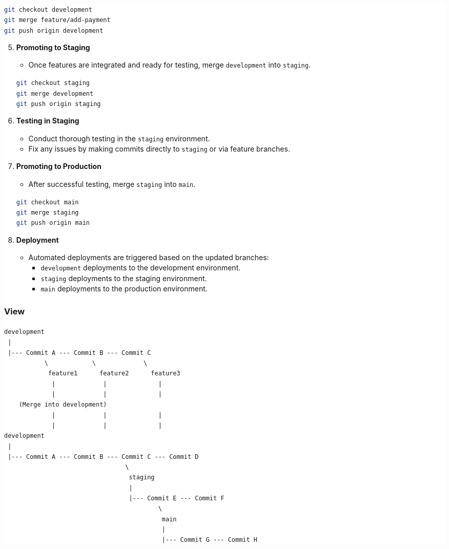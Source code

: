    ```bash
   git checkout development
   git merge feature/add-payment
   git push origin development
   ```

5. **Promoting to Staging**

   - Once features are integrated and ready for testing, merge `development` into `staging`.
   
   ```bash
   git checkout staging
   git merge development
   git push origin staging
   ```

6. **Testing in Staging**

   - Conduct thorough testing in the `staging` environment.
   - Fix any issues by making commits directly to `staging` or via feature branches.

7. **Promoting to Production**

   - After successful testing, merge `staging` into `main`.
   
   ```bash
   git checkout main
   git merge staging
   git push origin main
   ```

8. **Deployment**

   - Automated deployments are triggered based on the updated branches:
     - `development` deployments to the development environment.
     - `staging` deployments to the staging environment.
     - `main` deployments to the production environment.

### View

```
development
 |
 |--- Commit A --- Commit B --- Commit C
           \            \             \
            feature1      feature2      feature3
             |             |              |
             |             |              |
    (Merge into development)
             |             |              |
             |             |              |
development
 |
 |--- Commit A --- Commit B --- Commit C --- Commit D
                                 \
                                  staging
                                  |
                                  |--- Commit E --- Commit F
                                          \
                                           main
                                           |
                                           |--- Commit G --- Commit H
```
